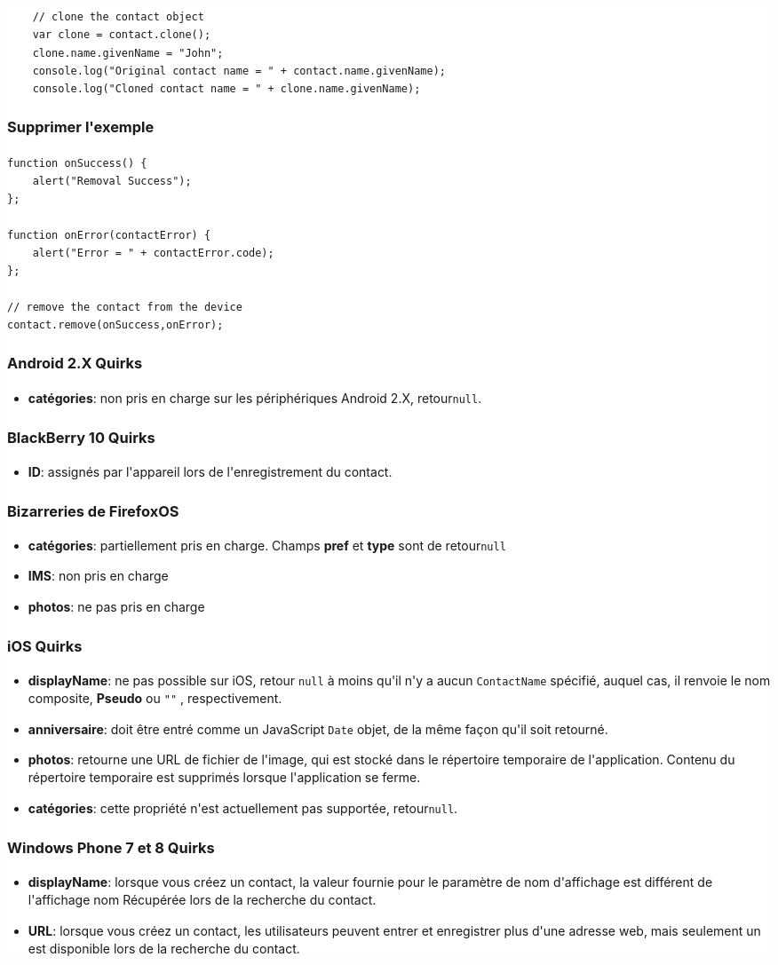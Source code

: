         // clone the contact object
        var clone = contact.clone();
        clone.name.givenName = "John";
        console.log("Original contact name = " + contact.name.givenName);
        console.log("Cloned contact name = " + clone.name.givenName);
    

### Supprimer l'exemple

    function onSuccess() {
        alert("Removal Success");
    };
    
    function onError(contactError) {
        alert("Error = " + contactError.code);
    };
    
    // remove the contact from the device
    contact.remove(onSuccess,onError);
    

### Android 2.X Quirks

*   **catégories**: non pris en charge sur les périphériques Android 2.X, retour`null`.

### BlackBerry 10 Quirks

*   **ID**: assignés par l'appareil lors de l'enregistrement du contact.

### Bizarreries de FirefoxOS

*   **catégories**: partiellement pris en charge. Champs **pref** et **type** sont de retour`null`

*   **IMS**: non pris en charge

*   **photos**: ne pas pris en charge

### iOS Quirks

*   **displayName**: ne pas possible sur iOS, retour `null` à moins qu'il n'y a aucun `ContactName` spécifié, auquel cas, il renvoie le nom composite, **Pseudo** ou `""` , respectivement.

*   **anniversaire**: doit être entré comme un JavaScript `Date` objet, de la même façon qu'il soit retourné.

*   **photos**: retourne une URL de fichier de l'image, qui est stocké dans le répertoire temporaire de l'application. Contenu du répertoire temporaire est supprimés lorsque l'application se ferme.

*   **catégories**: cette propriété n'est actuellement pas supportée, retour`null`.

### Windows Phone 7 et 8 Quirks

*   **displayName**: lorsque vous créez un contact, la valeur fournie pour le paramètre de nom d'affichage est différent de l'affichage nom Récupérée lors de la recherche du contact.

*   **URL**: lorsque vous créez un contact, les utilisateurs peuvent entrer et enregistrer plus d'une adresse web, mais seulement un est disponible lors de la recherche du contact.
